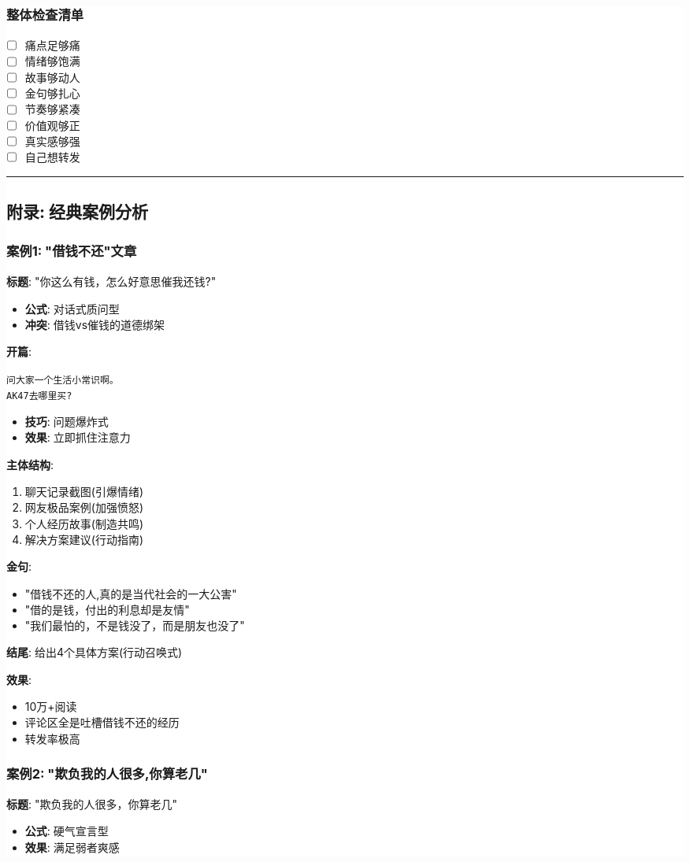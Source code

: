 ### 整体检查清单
- [ ] 痛点足够痛
- [ ] 情绪够饱满
- [ ] 故事够动人
- [ ] 金句够扎心
- [ ] 节奏够紧凑
- [ ] 价值观够正
- [ ] 真实感够强
- [ ] 自己想转发

---

## 附录: 经典案例分析

### 案例1: "借钱不还"文章

**标题**: "你这么有钱，怎么好意思催我还钱?"
- **公式**: 对话式质问型
- **冲突**: 借钱vs催钱的道德绑架

**开篇**:
```
问大家一个生活小常识啊。
AK47去哪里买?
```
- **技巧**: 问题爆炸式
- **效果**: 立即抓住注意力

**主体结构**:
1. 聊天记录截图(引爆情绪)
2. 网友极品案例(加强愤怒)
3. 个人经历故事(制造共鸣)
4. 解决方案建议(行动指南)

**金句**:
- "借钱不还的人,真的是当代社会的一大公害"
- "借的是钱，付出的利息却是友情"
- "我们最怕的，不是钱没了，而是朋友也没了"

**结尾**:
给出4个具体方案(行动召唤式)

**效果**: 
- 10万+阅读
- 评论区全是吐槽借钱不还的经历
- 转发率极高

### 案例2: "欺负我的人很多,你算老几"

**标题**: "欺负我的人很多，你算老几"
- **公式**: 硬气宣言型
- **效果**: 满足弱者爽感
